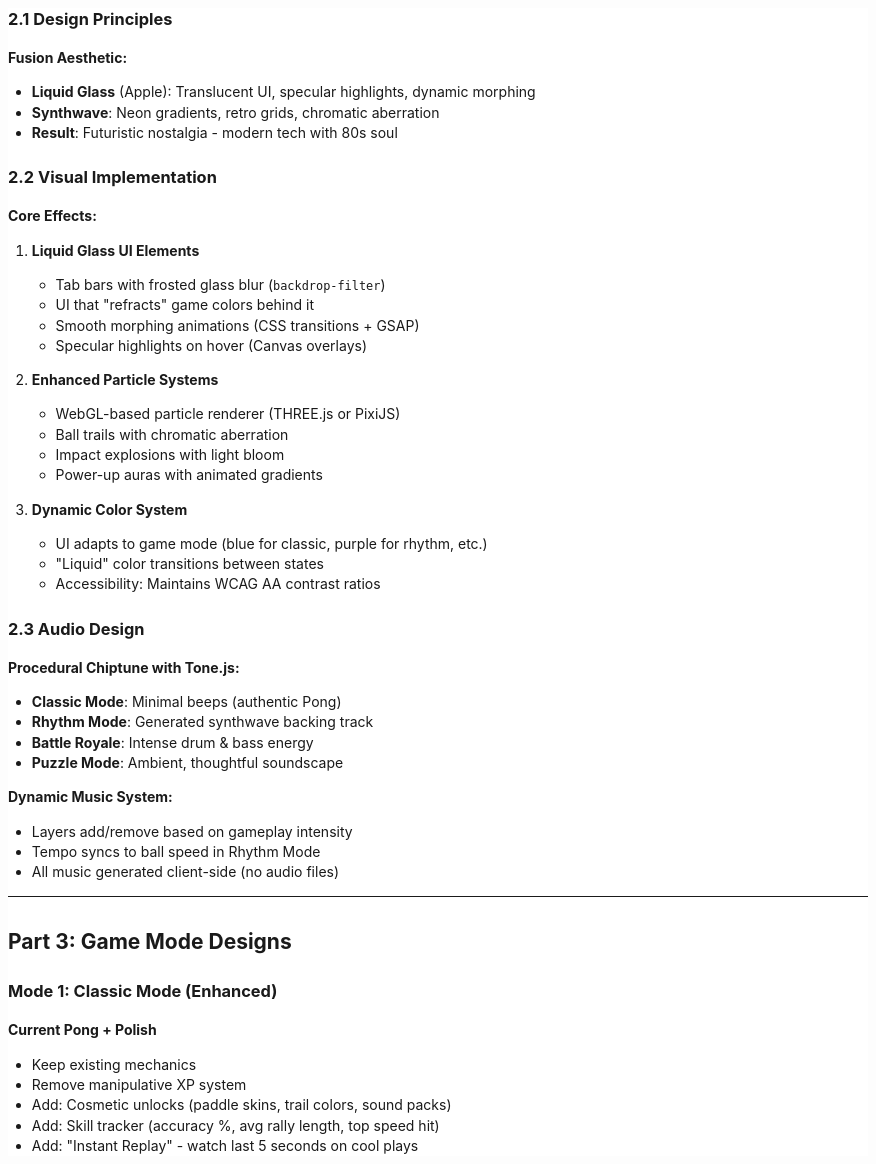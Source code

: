 ### 2.1 Design Principles

**Fusion Aesthetic:**
- **Liquid Glass** (Apple): Translucent UI, specular highlights, dynamic morphing
- **Synthwave**: Neon gradients, retro grids, chromatic aberration
- **Result**: Futuristic nostalgia - modern tech with 80s soul

### 2.2 Visual Implementation

**Core Effects:**
1. **Liquid Glass UI Elements**
   - Tab bars with frosted glass blur (`backdrop-filter`)
   - UI that "refracts" game colors behind it
   - Smooth morphing animations (CSS transitions + GSAP)
   - Specular highlights on hover (Canvas overlays)

2. **Enhanced Particle Systems**
   - WebGL-based particle renderer (THREE.js or PixiJS)
   - Ball trails with chromatic aberration
   - Impact explosions with light bloom
   - Power-up auras with animated gradients

3. **Dynamic Color System**
   - UI adapts to game mode (blue for classic, purple for rhythm, etc.)
   - "Liquid" color transitions between states
   - Accessibility: Maintains WCAG AA contrast ratios

### 2.3 Audio Design

**Procedural Chiptune with Tone.js:**
- **Classic Mode**: Minimal beeps (authentic Pong)
- **Rhythm Mode**: Generated synthwave backing track
- **Battle Royale**: Intense drum & bass energy
- **Puzzle Mode**: Ambient, thoughtful soundscape

**Dynamic Music System:**
- Layers add/remove based on gameplay intensity
- Tempo syncs to ball speed in Rhythm Mode
- All music generated client-side (no audio files)

---

## Part 3: Game Mode Designs

### Mode 1: Classic Mode (Enhanced)
**Current Pong + Polish**
- Keep existing mechanics
- Remove manipulative XP system
- Add: Cosmetic unlocks (paddle skins, trail colors, sound packs)
- Add: Skill tracker (accuracy %, avg rally length, top speed hit)
- Add: "Instant Replay" - watch last 5 seconds on cool plays
